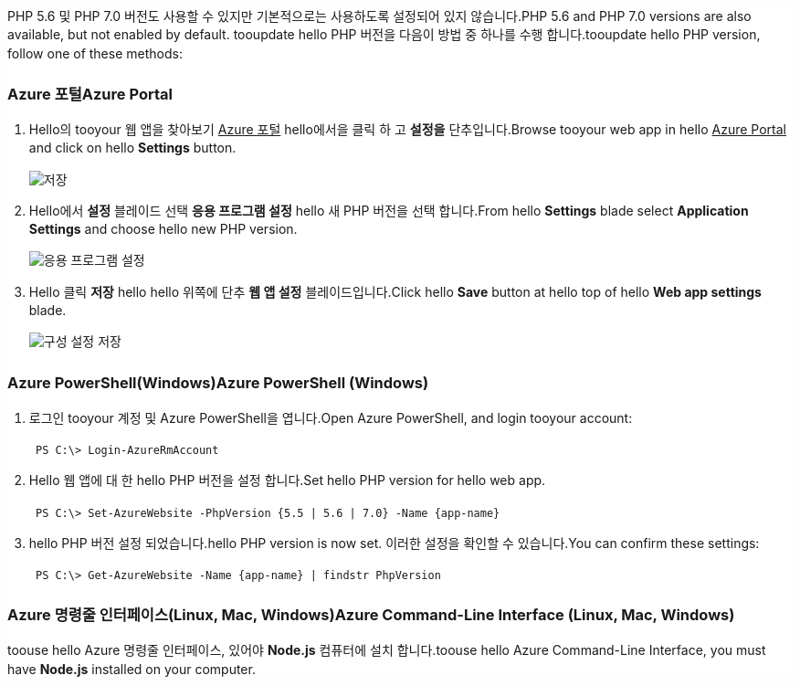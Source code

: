 <span data-ttu-id="d6660-111">PHP 5.6 및 PHP 7.0 버전도 사용할 수 있지만 기본적으로는 사용하도록 설정되어 있지 않습니다.</span><span class="sxs-lookup"><span data-stu-id="d6660-111">PHP 5.6 and PHP 7.0 versions are also available, but not enabled by default.</span></span> <span data-ttu-id="d6660-112">tooupdate hello PHP 버전을 다음이 방법 중 하나를 수행 합니다.</span><span class="sxs-lookup"><span data-stu-id="d6660-112">tooupdate hello PHP version, follow one of these methods:</span></span>

### <a name="azure-portal"></a><span data-ttu-id="d6660-113">Azure 포털</span><span class="sxs-lookup"><span data-stu-id="d6660-113">Azure Portal</span></span>
1. <span data-ttu-id="d6660-114">Hello의 tooyour 웹 앱을 찾아보기 [Azure 포털](https://portal.azure.com) hello에서을 클릭 하 고 **설정을** 단추입니다.</span><span class="sxs-lookup"><span data-stu-id="d6660-114">Browse tooyour web app in hello [Azure Portal](https://portal.azure.com) and click on hello **Settings** button.</span></span>
   
    ![저장][settings-button]
2. <span data-ttu-id="d6660-116">Hello에서 **설정** 블레이드 선택 **응용 프로그램 설정** hello 새 PHP 버전을 선택 합니다.</span><span class="sxs-lookup"><span data-stu-id="d6660-116">From hello **Settings** blade select **Application Settings** and choose hello new PHP version.</span></span>
   
    ![응용 프로그램 설정][application-settings]
3. <span data-ttu-id="d6660-118">Hello 클릭 **저장** hello hello 위쪽에 단추 **웹 앱 설정** 블레이드입니다.</span><span class="sxs-lookup"><span data-stu-id="d6660-118">Click hello **Save** button at hello top of hello **Web app settings** blade.</span></span>
   
    ![구성 설정 저장][save-button]

### <a name="azure-powershell-windows"></a><span data-ttu-id="d6660-120">Azure PowerShell(Windows)</span><span class="sxs-lookup"><span data-stu-id="d6660-120">Azure PowerShell (Windows)</span></span>
1. <span data-ttu-id="d6660-121">로그인 tooyour 계정 및 Azure PowerShell을 엽니다.</span><span class="sxs-lookup"><span data-stu-id="d6660-121">Open Azure PowerShell, and login tooyour account:</span></span>
   
        PS C:\> Login-AzureRmAccount
2. <span data-ttu-id="d6660-122">Hello 웹 앱에 대 한 hello PHP 버전을 설정 합니다.</span><span class="sxs-lookup"><span data-stu-id="d6660-122">Set hello PHP version for hello web app.</span></span>
   
        PS C:\> Set-AzureWebsite -PhpVersion {5.5 | 5.6 | 7.0} -Name {app-name}
3. <span data-ttu-id="d6660-123">hello PHP 버전 설정 되었습니다.</span><span class="sxs-lookup"><span data-stu-id="d6660-123">hello PHP version is now set.</span></span> <span data-ttu-id="d6660-124">이러한 설정을 확인할 수 있습니다.</span><span class="sxs-lookup"><span data-stu-id="d6660-124">You can confirm these settings:</span></span>
   
        PS C:\> Get-AzureWebsite -Name {app-name} | findstr PhpVersion

### <a name="azure-command-line-interface-linux-mac-windows"></a><span data-ttu-id="d6660-125">Azure 명령줄 인터페이스(Linux, Mac, Windows)</span><span class="sxs-lookup"><span data-stu-id="d6660-125">Azure Command-Line Interface (Linux, Mac, Windows)</span></span>
<span data-ttu-id="d6660-126">toouse hello Azure 명령줄 인터페이스, 있어야 **Node.js** 컴퓨터에 설치 합니다.</span><span class="sxs-lookup"><span data-stu-id="d6660-126">toouse hello Azure Command-Line Interface, you must have **Node.js** installed on your computer.</span></span>


[무료 평가판]: https://www.windowsazure.com/pricing/free-trial/
[phpinfo ()]: http://php.net/manual/en/function.phpinfo.php
[select-php-version]: ./media/web-sites-php-configure/select-php-version.png
[php.ini 지시문 목록]: http://www.php.net/manual/en/ini.list.php
[. user.ini]: http://www.php.net/manual/en/configuration.file.per-user.php
[ini_set()]: http://www.php.net/manual/en/function.ini-set.php
[application-settings]: ./media/web-sites-php-configure/application-settings.png
[settings-button]: ./media/web-sites-php-configure/settings-button.png
[save-button]: ./media/web-sites-php-configure/save-button.png
[php-extensions]: ./media/web-sites-php-configure/php-extensions.png
[handler-mappings]: ./media/web-sites-php-configure/handler-mappings.png
[http://windows.php.net/download/]: http://windows.php.net/download/
[http://windows.php.net/downloads/releases/archives/]: http://windows.php.net/downloads/releases/archives/
[SETPHPVERCLI]: ./media/web-sites-php-configure/ChangePHPVersion-XPlatCLI.png
[GETPHPVERCLI]: ./media/web-sites-php-configure/ShowPHPVersion-XplatCLI.png
[SETPHPVERPS]: ./media/web-sites-php-configure/ChangePHPVersion-PS.png
[GETPHPVERPS]: ./media/web-sites-php-configure/ShowPHPVersion-PS.png